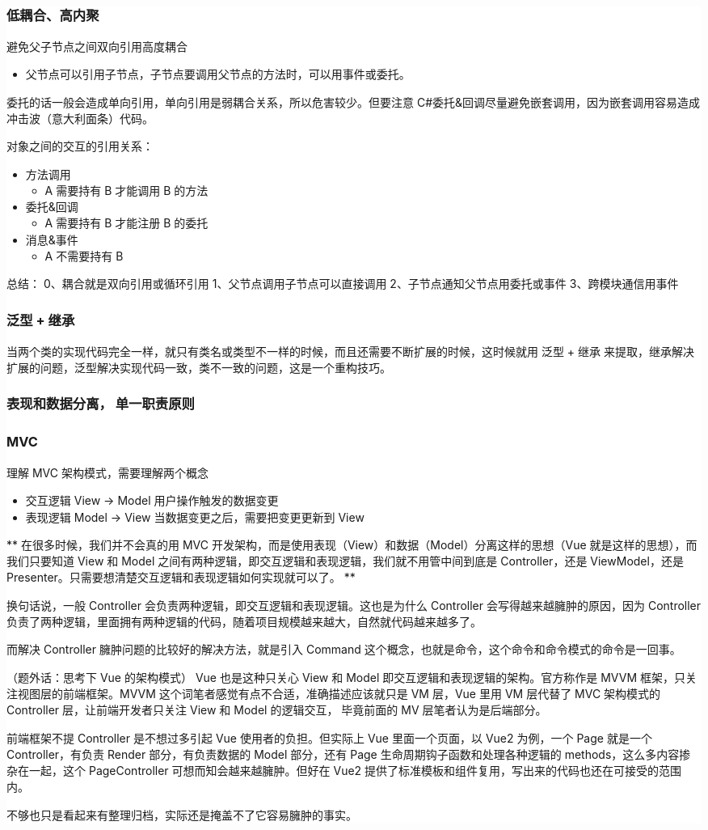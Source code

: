 ### 低耦合、高内聚

避免父子节点之间双向引用高度耦合

- 父节点可以引用子节点，子节点要调用父节点的方法时，可以用事件或委托。

委托的话一般会造成单向引用，单向引用是弱耦合关系，所以危害较少。但要注意 C#委托&回调尽量避免嵌套调用，因为嵌套调用容易造成冲击波（意大利面条）代码。

对象之间的交互的引用关系：

- 方法调用
  - A 需要持有 B 才能调用 B 的方法
- 委托&回调
  - A 需要持有 B 才能注册 B 的委托
- 消息&事件
  - A 不需要持有 B

总结：
0、耦合就是双向引用或循环引用
1、父节点调用子节点可以直接调用
2、子节点通知父节点用委托或事件
3、跨模块通信用事件

### 泛型 + 继承

当两个类的实现代码完全一样，就只有类名或类型不一样的时候，而且还需要不断扩展的时候，这时候就用 泛型 + 继承 来提取，继承解决扩展的问题，泛型解决实现代码一致，类不一致的问题，这是一个重构技巧。

### 表现和数据分离， 单一职责原则

### MVC

理解 MVC 架构模式，需要理解两个概念

- 交互逻辑
  View -> Model 用户操作触发的数据变更
- 表现逻辑
  Model -> View 当数据变更之后，需要把变更更新到 View

** 在很多时候，我们并不会真的用 MVC 开发架构，而是使用表现（View）和数据（Model）分离这样的思想（Vue 就是这样的思想），而我们只要知道 View 和 Model 之间有两种逻辑，即交互逻辑和表现逻辑，我们就不用管中间到底是 Controller，还是 ViewModel，还是 Presenter。只需要想清楚交互逻辑和表现逻辑如何实现就可以了。
**

换句话说，一般 Controller 会负责两种逻辑，即交互逻辑和表现逻辑。这也是为什么 Controller 会写得越来越臃肿的原因，因为 Controller 负责了两种逻辑，里面拥有两种逻辑的代码，随着项目规模越来越大，自然就代码越来越多了。

而解决 Controller 臃肿问题的比较好的解决方法，就是引入 Command 这个概念，也就是命令，这个命令和命令模式的命令是一回事。

（题外话：思考下 Vue 的架构模式）
Vue 也是这种只关心 View 和 Model 即交互逻辑和表现逻辑的架构。官方称作是 MVVM 框架，只关注视图层的前端框架。MVVM 这个词笔者感觉有点不合适，准确描述应该就只是 VM 层，Vue 里用 VM 层代替了 MVC 架构模式的 Controller 层，让前端开发者只关注 View 和 Model 的逻辑交互， 毕竟前面的 MV 层笔者认为是后端部分。

前端框架不提 Controller 是不想过多引起 Vue 使用者的负担。但实际上 Vue 里面一个页面，以 Vue2 为例，一个 Page 就是一个 Controller，有负责 Render 部分，有负责数据的 Model 部分，还有 Page 生命周期钩子函数和处理各种逻辑的 methods，这么多内容掺杂在一起，这个 PageController 可想而知会越来越臃肿。但好在 Vue2 提供了标准模板和组件复用，写出来的代码也还在可接受的范围内。

不够也只是看起来有整理归档，实际还是掩盖不了它容易臃肿的事实。
